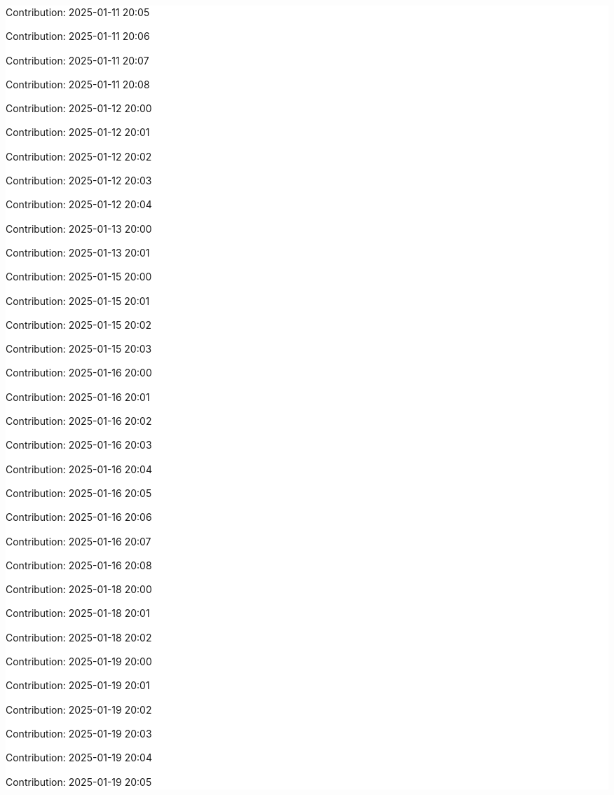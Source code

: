 Contribution: 2025-01-11 20:05

Contribution: 2025-01-11 20:06

Contribution: 2025-01-11 20:07

Contribution: 2025-01-11 20:08

Contribution: 2025-01-12 20:00

Contribution: 2025-01-12 20:01

Contribution: 2025-01-12 20:02

Contribution: 2025-01-12 20:03

Contribution: 2025-01-12 20:04

Contribution: 2025-01-13 20:00

Contribution: 2025-01-13 20:01

Contribution: 2025-01-15 20:00

Contribution: 2025-01-15 20:01

Contribution: 2025-01-15 20:02

Contribution: 2025-01-15 20:03

Contribution: 2025-01-16 20:00

Contribution: 2025-01-16 20:01

Contribution: 2025-01-16 20:02

Contribution: 2025-01-16 20:03

Contribution: 2025-01-16 20:04

Contribution: 2025-01-16 20:05

Contribution: 2025-01-16 20:06

Contribution: 2025-01-16 20:07

Contribution: 2025-01-16 20:08

Contribution: 2025-01-18 20:00

Contribution: 2025-01-18 20:01

Contribution: 2025-01-18 20:02

Contribution: 2025-01-19 20:00

Contribution: 2025-01-19 20:01

Contribution: 2025-01-19 20:02

Contribution: 2025-01-19 20:03

Contribution: 2025-01-19 20:04

Contribution: 2025-01-19 20:05
